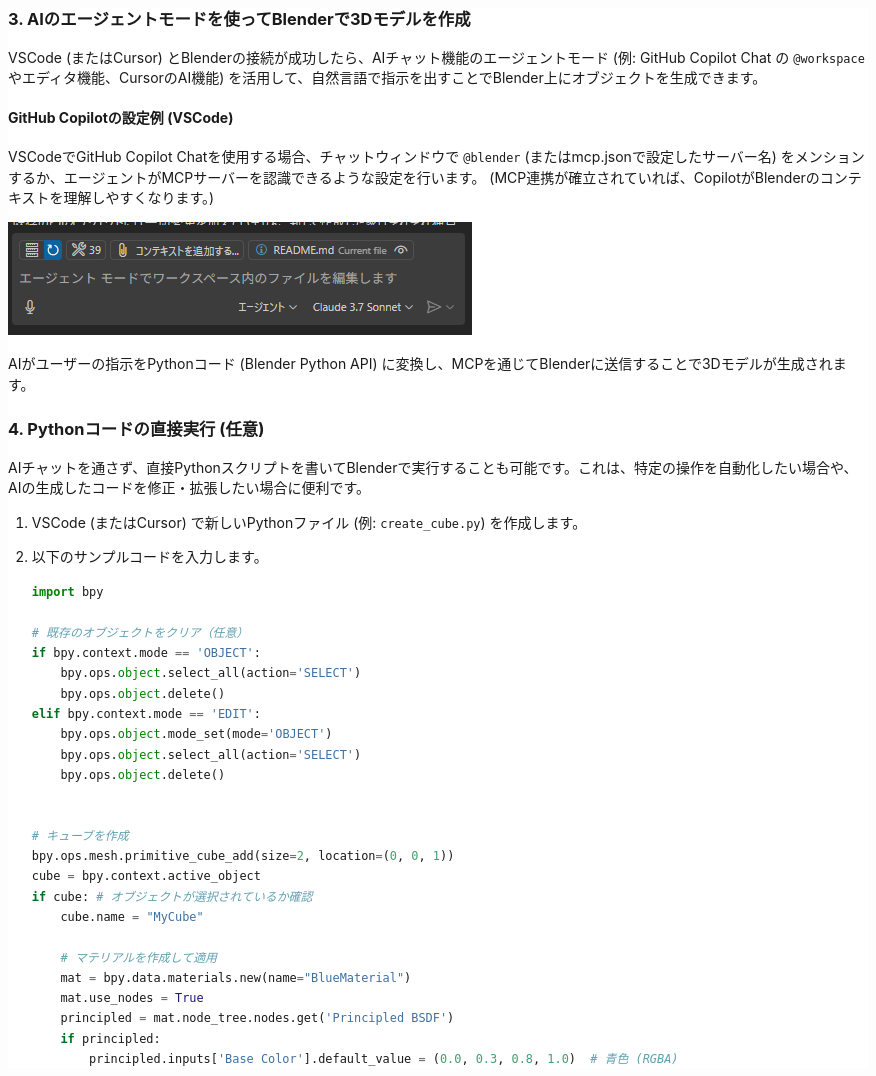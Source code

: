 ### 3. AIのエージェントモードを使ってBlenderで3Dモデルを作成
VSCode (またはCursor) とBlenderの接続が成功したら、AIチャット機能のエージェントモード (例: GitHub Copilot Chat の `@workspace` やエディタ機能、CursorのAI機能) を活用して、自然言語で指示を出すことでBlender上にオブジェクトを生成できます。

#### GitHub Copilotの設定例 (VSCode)
VSCodeでGitHub Copilot Chatを使用する場合、チャットウィンドウで `@blender` (またはmcp.jsonで設定したサーバー名) をメンションするか、エージェントがMCPサーバーを認識できるような設定を行います。
(MCP連携が確立されていれば、CopilotがBlenderのコンテキストを理解しやすくなります。)

![vscode_setting4](./images/vscode_setting4.png)

AIがユーザーの指示をPythonコード (Blender Python API) に変換し、MCPを通じてBlenderに送信することで3Dモデルが生成されます。

### 4. Pythonコードの直接実行 (任意)
AIチャットを通さず、直接Pythonスクリプトを書いてBlenderで実行することも可能です。これは、特定の操作を自動化したい場合や、AIの生成したコードを修正・拡張したい場合に便利です。

1.  VSCode (またはCursor) で新しいPythonファイル (例: `create_cube.py`) を作成します。
2.  以下のサンプルコードを入力します。

    ```python
    import bpy

    # 既存のオブジェクトをクリア（任意）
    if bpy.context.mode == 'OBJECT':
        bpy.ops.object.select_all(action='SELECT')
        bpy.ops.object.delete()
    elif bpy.context.mode == 'EDIT':
        bpy.ops.object.mode_set(mode='OBJECT')
        bpy.ops.object.select_all(action='SELECT')
        bpy.ops.object.delete()


    # キューブを作成
    bpy.ops.mesh.primitive_cube_add(size=2, location=(0, 0, 1))
    cube = bpy.context.active_object
    if cube: # オブジェクトが選択されているか確認
        cube.name = "MyCube"

        # マテリアルを作成して適用
        mat = bpy.data.materials.new(name="BlueMaterial")
        mat.use_nodes = True
        principled = mat.node_tree.nodes.get('Principled BSDF')
        if principled:
            principled.inputs['Base Color'].default_value = (0.0, 0.3, 0.8, 1.0)  # 青色 (RGBA)
